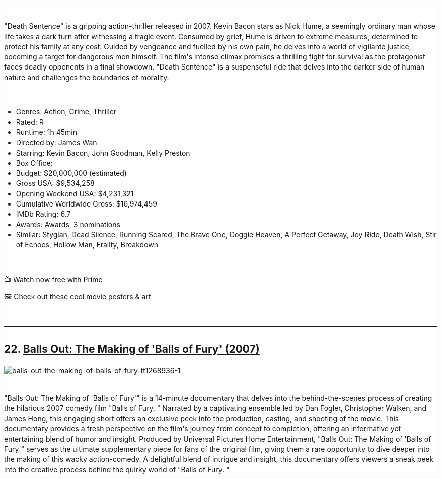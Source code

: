 <br>

"Death Sentence" is a gripping action-thriller released in 2007. Kevin Bacon stars as Nick Hume, a seemingly ordinary man whose life takes a dark turn after witnessing a tragic event. Consumed by grief, Hume is driven to extreme measures, determined to protect his family at any cost. Guided by vengeance and fuelled by his own pain, he delves into a world of vigilante justice, becoming a target for dangerous men himself. The film's intense climax promises a thrilling fight for survival as the protagonist faces deadly opponents in a final showdown. "Death Sentence" is a suspenseful ride that delves into the darker side of human nature and challenges the boundaries of morality. 



<br>

- Genres: Action, Crime, Thriller
- Rated: R
- Runtime: 1h 45min
- Directed by: James Wan
- Starring: Kevin Bacon, John Goodman, Kelly Preston
- Box Office:
 - Budget: $20,000,000 (estimated)
 - Gross USA: $9,534,258
 - Opening Weekend USA: $4,231,321
 - Cumulative Worldwide Gross: $16,974,459
- IMDb Rating: 6.7
- Awards: Awards, 3 nominations
- Similar: Stygian, Dead Silence, Running Scared, The Brave One, Doggie Heaven, A Perfect Getaway, Joy Ride, Death Wish, Stir of Echoes, Hollow Man, Frailty, Breakdown


<br>

[📺 Watch now free with Prime](https://serp.ly/@serpmovies/amazon/amazon-prime?utm_source=serp.media&utm_medium=website&utm_campaign=%40serpmedia&utm_content=amazon-prime&utm_term=-watch-now-free-with-prime)

[🖼️ Check out these cool movie posters & art](https://serp.ly/@serpmovies/amazon/death-sentence-2007-poster?utm_source=serp.media&utm_medium=website&utm_campaign=%40serpmedia&utm_content=death-sentence-2007-poster&utm_term=-check-out-these-cool-movie-posters-art)

<br>
<hr>

## 22. [Balls Out: The Making of 'Balls of Fury' (2007)](https://serp.ly/@serpmovies/amazon/balls-out-the-making-of-balls-of-fury-2007?utm_source=serp.media&utm_medium=website&utm_campaign=%40serpmedia&utm_content=balls-out-the-making-of-balls-of-fury-2007&utm_term=balls-out-the-making-of-balls-of-fury-2007)

<div class="image"><a href="https://serp.ly/@serpmovies/amazon/balls-out-the-making-of-balls-of-fury-2007?utm_source=serp.media&amp;utm_medium=website&amp;utm_campaign=%40serpmedia&amp;utm_content=balls-out-the-making-of-balls-of-fury-2007&amp;utm_term=balls-out-the-making-of-balls-of-fury-2007"><img alt="balls-out-the-making-of-balls-of-fury-tt1268936-1" src="https://imagedelivery.net/vy2bglCGN6hEeWOnSe2c7A/balls-out-the-making-of-balls-of-fury-tt1268936-1/h=600"/></a></div>

<br>

"Balls Out: The Making of 'Balls of Fury'" is a 14-minute documentary that delves into the behind-the-scenes process of creating the hilarious 2007 comedy film "Balls of Fury. " Narrated by a captivating ensemble led by Dan Fogler, Christopher Walken, and James Hong, this engaging short offers an exclusive peek into the production, casting, and shooting of the movie. This documentary provides a fresh perspective on the film's journey from concept to completion, offering an informative yet entertaining blend of humor and insight. Produced by Universal Pictures Home Entertainment, "Balls Out: The Making of 'Balls of Fury'" serves as the ultimate supplementary piece for fans of the original film, giving them a rare opportunity to dive deeper into the making of this wacky action-comedy. A delightful blend of intrigue and insight, this documentary offers viewers a sneak peek into the creative process behind the quirky world of "Balls of Fury. "
